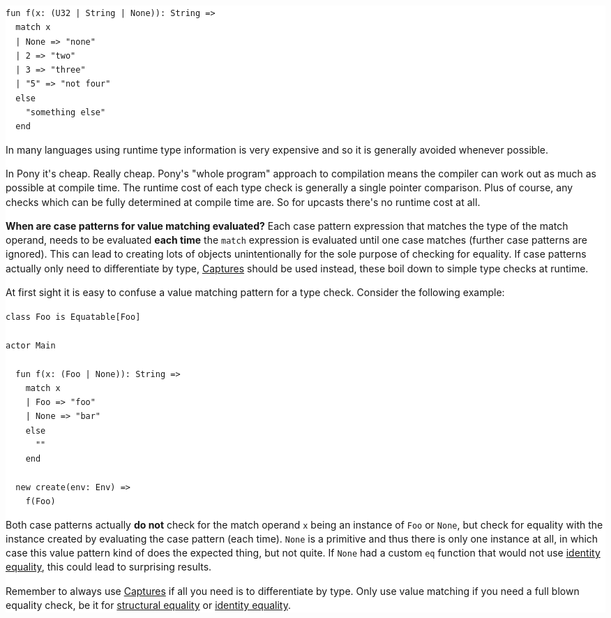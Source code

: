 ```pony
fun f(x: (U32 | String | None)): String =>
  match x
  | None => "none"
  | 2 => "two"
  | 3 => "three"
  | "5" => "not four"
  else
    "something else"
  end
```

In many languages using runtime type information is very expensive and so it is generally avoided whenever possible.

In Pony it's cheap. Really cheap. Pony's "whole program" approach to compilation means the compiler can work out as much as possible at compile time. The runtime cost of each type check is generally a single pointer comparison. Plus of course, any checks which can be fully determined at compile time are. So for upcasts there's no runtime cost at all.

__When are case patterns for value matching evaluated?__ Each case pattern expression that matches the type of the match operand, needs to be evaluated __each time__ the `match` expression is evaluated until one case matches (further case patterns are ignored). This can lead to creating lots of objects unintentionally for the sole purpose of checking for equality. If case patterns actually only need to differentiate by type, [Captures](#captures) should be used instead, these boil down to simple type checks at runtime.

At first sight it is easy to confuse a value matching pattern for a type check. Consider the following example:

```pony
class Foo is Equatable[Foo]

actor Main

  fun f(x: (Foo | None)): String =>
    match x
    | Foo => "foo"
    | None => "bar"
    else
      ""
    end

  new create(env: Env) =>
    f(Foo)
```

Both case patterns actually __do not__ check for the match operand `x` being an instance of `Foo` or `None`, but check for equality with the instance created by evaluating the case pattern (each time). `None` is a primitive and thus there is only one instance at all, in which case this value pattern kind of does the expected thing, but not quite. If `None` had a custom `eq` function that would not use [identity equality](/expressions/equality.md#identity-equality), this could lead to surprising results.

Remember to always use [Captures](#captures) if all you need is to differentiate by type. Only use value matching if you need a full blown equality check, be it for [structural equality](/expressions/equality.md#structural-equality) or [identity equality](/expressions/equality.md#identity-equality).
